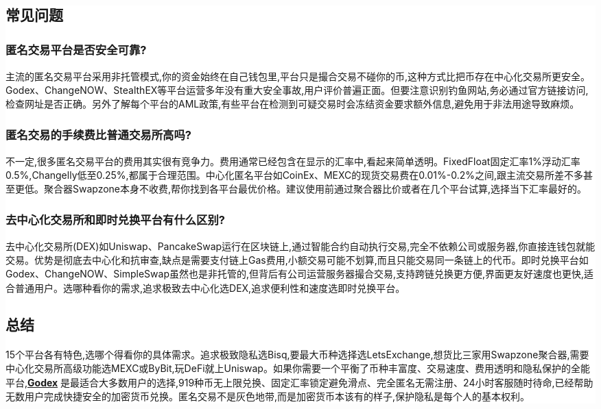 ## 常见问题

### 匿名交易平台是否安全可靠?

主流的匿名交易平台采用非托管模式,你的资金始终在自己钱包里,平台只是撮合交易不碰你的币,这种方式比把币存在中心化交易所更安全。Godex、ChangeNOW、StealthEX等平台运营多年没有重大安全事故,用户评价普遍正面。但要注意识别钓鱼网站,务必通过官方链接访问,检查网址是否正确。另外了解每个平台的AML政策,有些平台在检测到可疑交易时会冻结资金要求额外信息,避免用于非法用途导致麻烦。

### 匿名交易的手续费比普通交易所高吗?

不一定,很多匿名交易平台的费用其实很有竞争力。费用通常已经包含在显示的汇率中,看起来简单透明。FixedFloat固定汇率1%浮动汇率0.5%,Changelly低至0.25%,都属于合理范围。中心化匿名平台如CoinEx、MEXC的现货交易费在0.01%-0.2%之间,跟主流交易所差不多甚至更低。聚合器Swapzone本身不收费,帮你找到各平台最优价格。建议使用前通过聚合器比价或者在几个平台试算,选择当下汇率最好的。

### 去中心化交易所和即时兑换平台有什么区别?

去中心化交易所(DEX)如Uniswap、PancakeSwap运行在区块链上,通过智能合约自动执行交易,完全不依赖公司或服务器,你直接连钱包就能交易。优势是彻底去中心化和抗审查,缺点是需要支付链上Gas费用,小额交易可能不划算,而且只能交易同一条链上的代币。即时兑换平台如Godex、ChangeNOW、SimpleSwap虽然也是非托管的,但背后有公司运营服务器撮合交易,支持跨链兑换更方便,界面更友好速度也更快,适合普通用户。选哪种看你的需求,追求极致去中心化选DEX,追求便利性和速度选即时兑换平台。

## 总结

15个平台各有特色,选哪个得看你的具体需求。追求极致隐私选Bisq,要最大币种选择选LetsExchange,想货比三家用Swapzone聚合器,需要中心化交易所高级功能选MEXC或ByBit,玩DeFi就上Uniswap。如果你需要一个平衡了币种丰富度、交易速度、费用透明和隐私保护的全能平台,**[Godex](https://godex.io)** 是最适合大多数用户的选择,919种币无上限兑换、固定汇率锁定避免滑点、完全匿名无需注册、24小时客服随时待命,已经帮助无数用户完成快捷安全的加密货币兑换。匿名交易不是灰色地带,而是加密货币本该有的样子,保护隐私是每个人的基本权利。

